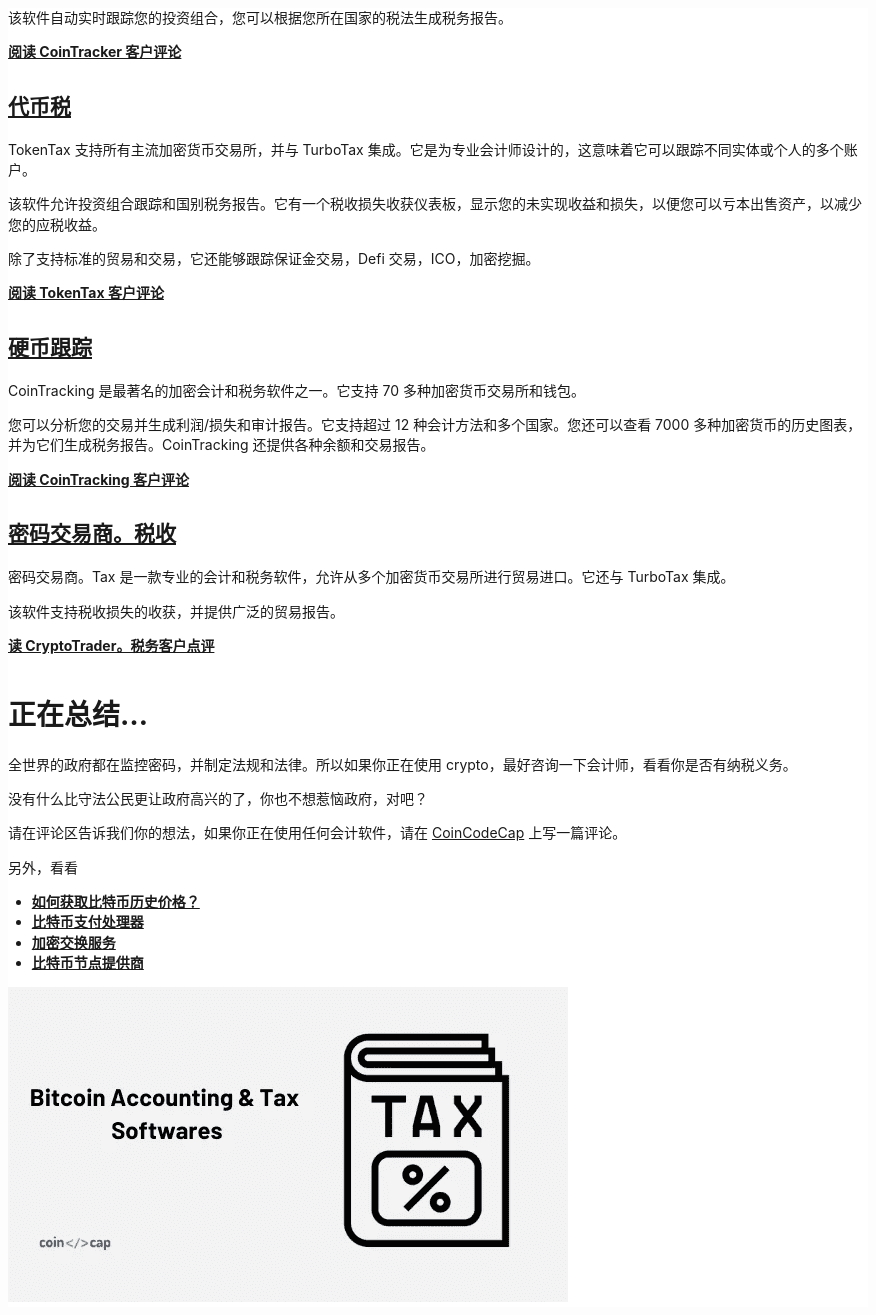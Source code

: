 该软件自动实时跟踪您的投资组合，您可以根据您所在国家的税法生成税务报告。

[**阅读 CoinTracker 客户评论**](https://coincodecap.com/product/cointracker-4)

## [代币税](https://tokentax.co/?via=coincodecap)

TokenTax 支持所有主流加密货币交易所，并与 TurboTax 集成。它是为专业会计师设计的，这意味着它可以跟踪不同实体或个人的多个账户。

该软件允许投资组合跟踪和国别税务报告。它有一个税收损失收获仪表板，显示您的未实现收益和损失，以便您可以亏本出售资产，以减少您的应税收益。

除了支持标准的贸易和交易，它还能够跟踪保证金交易，Defi 交易，ICO，加密挖掘。

[**阅读 TokenTax 客户评论**](https://coincodecap.com/product/tokentax-2)

## [硬币跟踪](https://cointracking.info/?ref=T987862)

CoinTracking 是最著名的加密会计和税务软件之一。它支持 70 多种加密货币交易所和钱包。

您可以分析您的交易并生成利润/损失和审计报告。它支持超过 12 种会计方法和多个国家。您还可以查看 7000 多种加密货币的历史图表，并为它们生成税务报告。CoinTracking 还提供各种余额和交易报告。

[**阅读 CoinTracking 客户评论**](https://coincodecap.com/product/cointracking-8)

## [密码交易商。税收](http://cryptotrader.tax?fpr=ruo9q)

密码交易商。Tax 是一款专业的会计和税务软件，允许从多个加密货币交易所进行贸易进口。它还与 TurboTax 集成。

该软件支持税收损失的收获，并提供广泛的贸易报告。

[**读 CryptoTrader。税务客户点评**](https://coincodecap.com/product/cryptotrader.tax-8)

# 正在总结…

全世界的政府都在监控密码，并制定法规和法律。所以如果你正在使用 crypto，最好咨询一下会计师，看看你是否有纳税义务。

没有什么比守法公民更让政府高兴的了，你也不想惹恼政府，对吧？

请在评论区告诉我们你的想法，如果你正在使用任何会计软件，请在 [CoinCodeCap](https://coincodecap.com/category/accounting-and-tax) 上写一篇评论。

另外，看看

*   [**如何获取比特币历史价格？**](https://blog.coincodecap.com/how-to-get-bitcoin-historical-price/)
*   [**比特币支付处理器**](https://blog.coincodecap.com/best-bitcoin-payment-processors/)
*   [**加密交换服务**](https://blog.coincodecap.com/convert-bitcoin-best-crypto-exchange-services/)
*   [**比特币节点提供商**](https://blog.coincodecap.com/bitcoin-node-solutions/)

![](img/cd7e93ef855b9728e2903ca780ead3bd.png)

